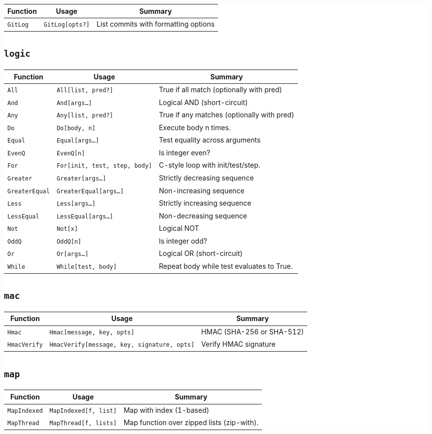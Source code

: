 | Function | Usage | Summary |
|---|---|---|
| `GitLog` | `GitLog[opts?]` | List commits with formatting options |

## `logic`

| Function | Usage | Summary |
|---|---|---|
| `All` | `All[list, pred?]` | True if all match (optionally with pred) |
| `And` | `And[args…]` | Logical AND (short-circuit) |
| `Any` | `Any[list, pred?]` | True if any matches (optionally with pred) |
| `Do` | `Do[body, n]` | Execute body n times. |
| `Equal` | `Equal[args…]` | Test equality across arguments |
| `EvenQ` | `EvenQ[n]` | Is integer even? |
| `For` | `For[init, test, step, body]` | C-style loop with init/test/step. |
| `Greater` | `Greater[args…]` | Strictly decreasing sequence |
| `GreaterEqual` | `GreaterEqual[args…]` | Non-increasing sequence |
| `Less` | `Less[args…]` | Strictly increasing sequence |
| `LessEqual` | `LessEqual[args…]` | Non-decreasing sequence |
| `Not` | `Not[x]` | Logical NOT |
| `OddQ` | `OddQ[n]` | Is integer odd? |
| `Or` | `Or[args…]` | Logical OR (short-circuit) |
| `While` | `While[test, body]` | Repeat body while test evaluates to True. |

## `mac`

| Function | Usage | Summary |
|---|---|---|
| `Hmac` | `Hmac[message, key, opts]` | HMAC (SHA-256 or SHA-512) |
| `HmacVerify` | `HmacVerify[message, key, signature, opts]` | Verify HMAC signature |

## `map`

| Function | Usage | Summary |
|---|---|---|
| `MapIndexed` | `MapIndexed[f, list]` | Map with index (1-based) |
| `MapThread` | `MapThread[f, lists]` | Map function over zipped lists (zip-with). |
